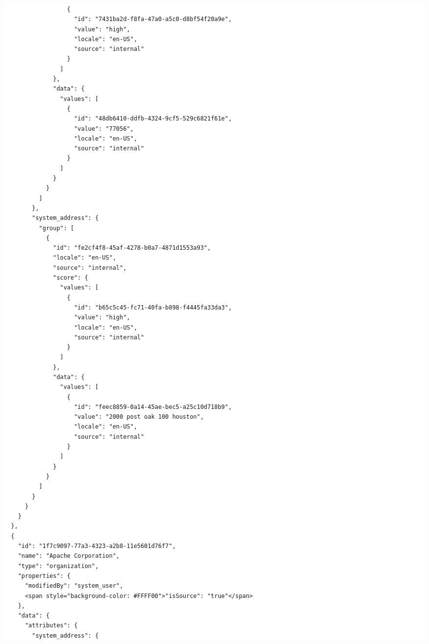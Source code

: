                       {
                        "id": "7431ba2d-f8fa-47a0-a5c0-d8bf54f20a9e",
                        "value": "high",
                        "locale": "en-US",
                        "source": "internal"
                      }
                    ]
                  },
                  "data": {
                    "values": [
                      {
                        "id": "48db6410-ddfb-4324-9cf5-529c6821f61e",
                        "value": "77056",
                        "locale": "en-US",
                        "source": "internal"
                      }
                    ]
                  }
                }
              ]
            },
            "system_address": {
              "group": [
                {
                  "id": "fe2cf4f8-45af-4278-b0a7-4871d1553a93",
                  "locale": "en-US",
                  "source": "internal",
                  "score": {
                    "values": [
                      {
                        "id": "b65c5c45-fc71-40fa-b898-f4445fa33da3",
                        "value": "high",
                        "locale": "en-US",
                        "source": "internal"
                      }
                    ]
                  },
                  "data": {
                    "values": [
                      {
                        "id": "feec8859-0a14-45ae-bec5-a25c10d718b9",
                        "value": "2000 post oak 100 houston",
                        "locale": "en-US",
                        "source": "internal"
                      }
                    ]
                  }
                }
              ]
            }
          }
        }
      },
      {
        "id": "1f7c9097-77a3-4323-a2b8-11e5601d76f7",
        "name": "Apache Corporation",
        "type": "organization",
        "properties": {
          "modifiedBy": "system_user",
          <span style="background-color: #FFFF00">"isSource": "true"</span>
        },
        "data": {
          "attributes": {
            "system_address": {